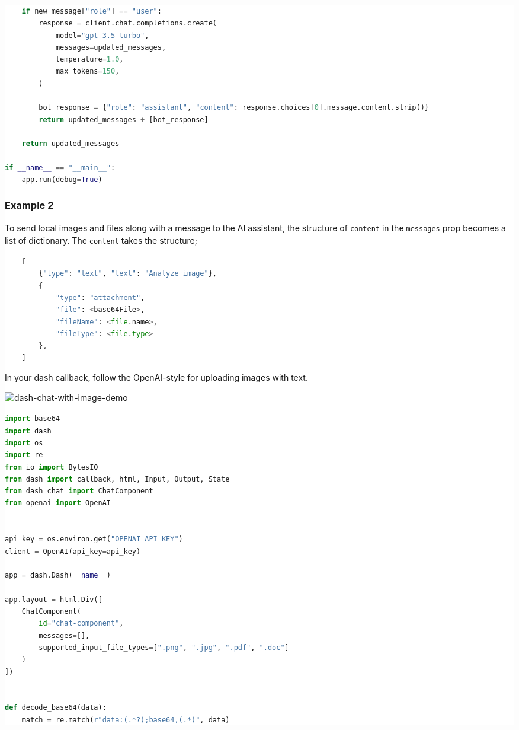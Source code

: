 ```python
    if new_message["role"] == "user":
        response = client.chat.completions.create(
            model="gpt-3.5-turbo",
            messages=updated_messages,
            temperature=1.0,
            max_tokens=150,
        )

        bot_response = {"role": "assistant", "content": response.choices[0].message.content.strip()}
        return updated_messages + [bot_response]

    return updated_messages

if __name__ == "__main__":
    app.run(debug=True)
```

### Example 2
To send local images and files along with a message to the AI assistant, the structure of `content` in the `messages` prop becomes a list of dictionary. The `content` takes the structure;

```python
    [
        {"type": "text", "text": "Analyze image"},
        {
            "type": "attachment",
            "file": <base64File>,
            "fileName": <file.name>,
            "fileType": <file.type>
        },
    ]
```
In your dash callback, follow the OpenAI-style for uploading images with text.

![dash-chat-with-image-demo](https://github.com/gbolly/dash-chat/blob/main/demo-gifs/dash-image-demo.gif?raw=true)

```python
import base64
import dash
import os
import re
from io import BytesIO
from dash import callback, html, Input, Output, State
from dash_chat import ChatComponent
from openai import OpenAI


api_key = os.environ.get("OPENAI_API_KEY")
client = OpenAI(api_key=api_key)

app = dash.Dash(__name__)

app.layout = html.Div([
    ChatComponent(
        id="chat-component",
        messages=[],
        supported_input_file_types=[".png", ".jpg", ".pdf", ".doc"]
    )
])


def decode_base64(data):
    match = re.match(r"data:(.*?);base64,(.*)", data)
```